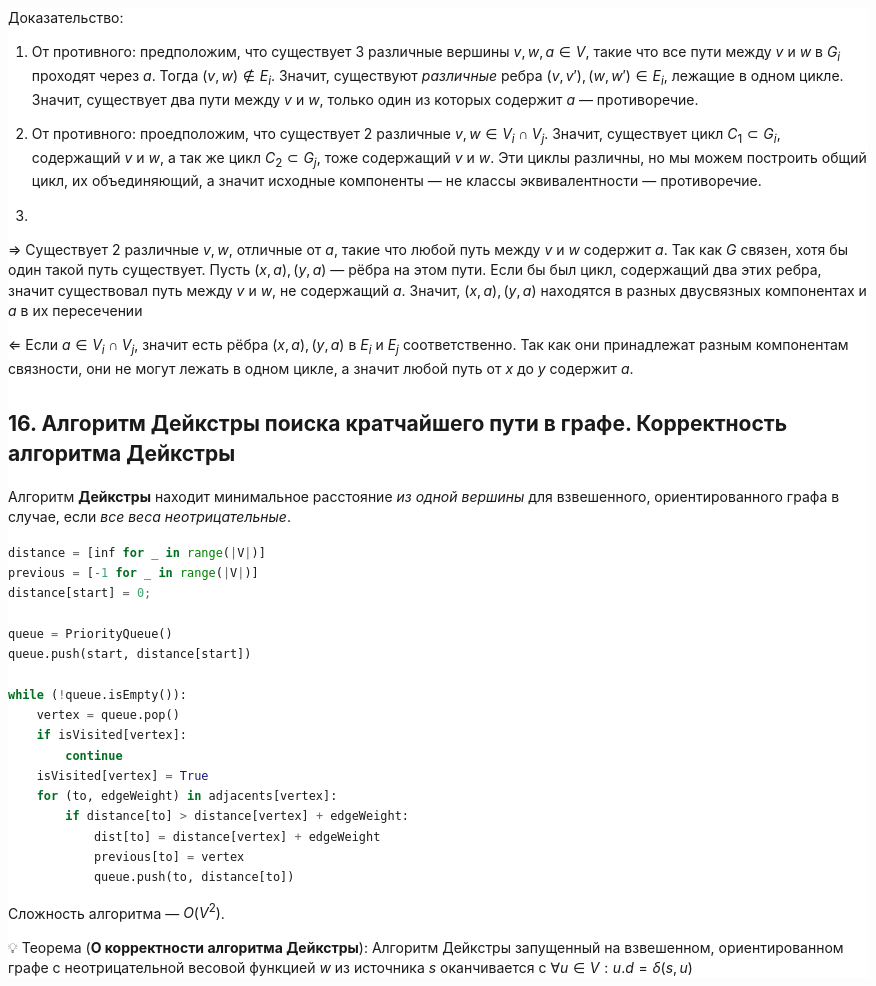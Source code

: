 Доказательство:
1) От противного: предположим, что существует 3 различные вершины $v,w,a\in V$, такие что все пути между $v$  и $w$ в $G_i$ проходят через $a$. Тогда $(v,w)\notin E_i$. Значит, существуют *различные* ребра $(v,v'),(w,w')\in E_i$, лежащие в одном цикле. Значит, существует два пути между $v$ и $w$, только один из которых содержит $a$ — противоречие.

2) От противного: проедположим, что существует 2 различные $v,w\in V_i\cap V_j$. Значит, существует цикл $C_1 \subset G_i$, содержащий $v$ и $w$, а так же цикл $C_2 \subset G_j$, тоже содержащий $v$ и $w$. Эти циклы различны, но мы можем построить общий цикл, их объединяющий, а значит исходные компоненты — не классы эквивалентности — противоречие.

3)
$\Rightarrow$ Существует 2 различные $v,w$, отличные от $a$, такие что любой путь между $v$ и $w$ содержит $a$. Так как $G$ связен, хотя бы один такой путь существует. Пусть $(x,a),(y,a)$ — рёбра на этом пути. Если бы был цикл, содержащий два этих ребра, значит существовал путь между $v$ и $w$, не содержащий $a$. Значит, $(x,a),(y,a)$ находятся в разных двусвязных компонентах и $a$ в их пересечении

$\Leftarrow$ Если $a\in V_i\cap V_j$, значит есть рёбра $(x,a), (y,a)$ в $E_i$ и $E_j$ соответственно. Так как они принадлежат разным компонентам связности, они не могут лежать в одном цикле, а значит любой путь от $x$  до $y$ содержит $a$.



## 16. Алгоритм Дейкстры поиска кратчайшего пути в графе. Корректность алгоритма Дейкстры

Алгоритм **Дейкстры** находит минимальное расстояние *из одной вершины* для взвешенного, ориентированного графа в случае, если *все веса неотрицательные*.

```python
distance = [inf for _ in range(|V|)]
previous = [-1 for _ in range(|V|)]
distance[start] = 0;

queue = PriorityQueue()
queue.push(start, distance[start])

while (!queue.isEmpty()):
	vertex = queue.pop()
	if isVisited[vertex]:
		continue
	isVisited[vertex] = True
	for (to, edgeWeight) in adjacents[vertex]:
		if distance[to] > distance[vertex] + edgeWeight:
			dist[to] = distance[vertex] + edgeWeight
			previous[to] = vertex
			queue.push(to, distance[to])
```

Сложность алгоритма — $O(V^2)$.


💡 Теорема (**О корректности алгоритма Дейкстры**):
Алгоритм Дейкстры запущенный на взвешенном, ориентированном графе с неотрицательной весовой функцией $w$ из источника $s$ оканчивается с $\forall u\in V: u.d = \delta (s,u)$
